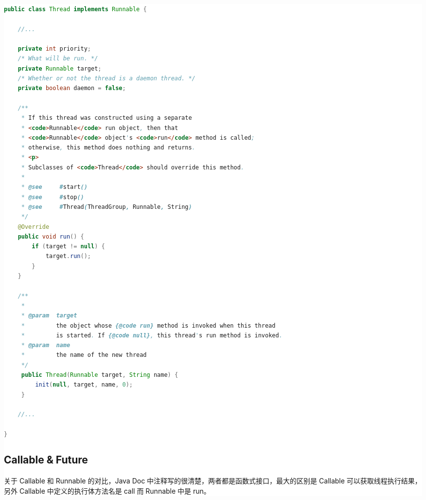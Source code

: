```java
public class Thread implements Runnable {
	
    //...

	private int priority;
	/* What will be run. */
    private Runnable target;
    /* Whether or not the thread is a daemon thread. */
    private boolean daemon = false;

    /**
     * If this thread was constructed using a separate
     * <code>Runnable</code> run object, then that
     * <code>Runnable</code> object's <code>run</code> method is called;
     * otherwise, this method does nothing and returns.
     * <p>
     * Subclasses of <code>Thread</code> should override this method.
     *
     * @see     #start()
     * @see     #stop()
     * @see     #Thread(ThreadGroup, Runnable, String)
     */
	@Override
	public void run() {
	    if (target != null) {
	        target.run();
	    }
	}

    /**
     *
     * @param  target
     *         the object whose {@code run} method is invoked when this thread
     *         is started. If {@code null}, this thread's run method is invoked.
     * @param  name
     *         the name of the new thread
     */
     public Thread(Runnable target, String name) {
         init(null, target, name, 0);
     }

    //...

}
```

## Callable & Future

关于 Callable 和 Runnable 的对比，Java Doc 中注释写的很清楚，两者都是函数式接口，最大的区别是 Callable 可以获取线程执行结果，另外 Callable 中定义的执行体方法名是 call 而 Runnable 中是 run。
